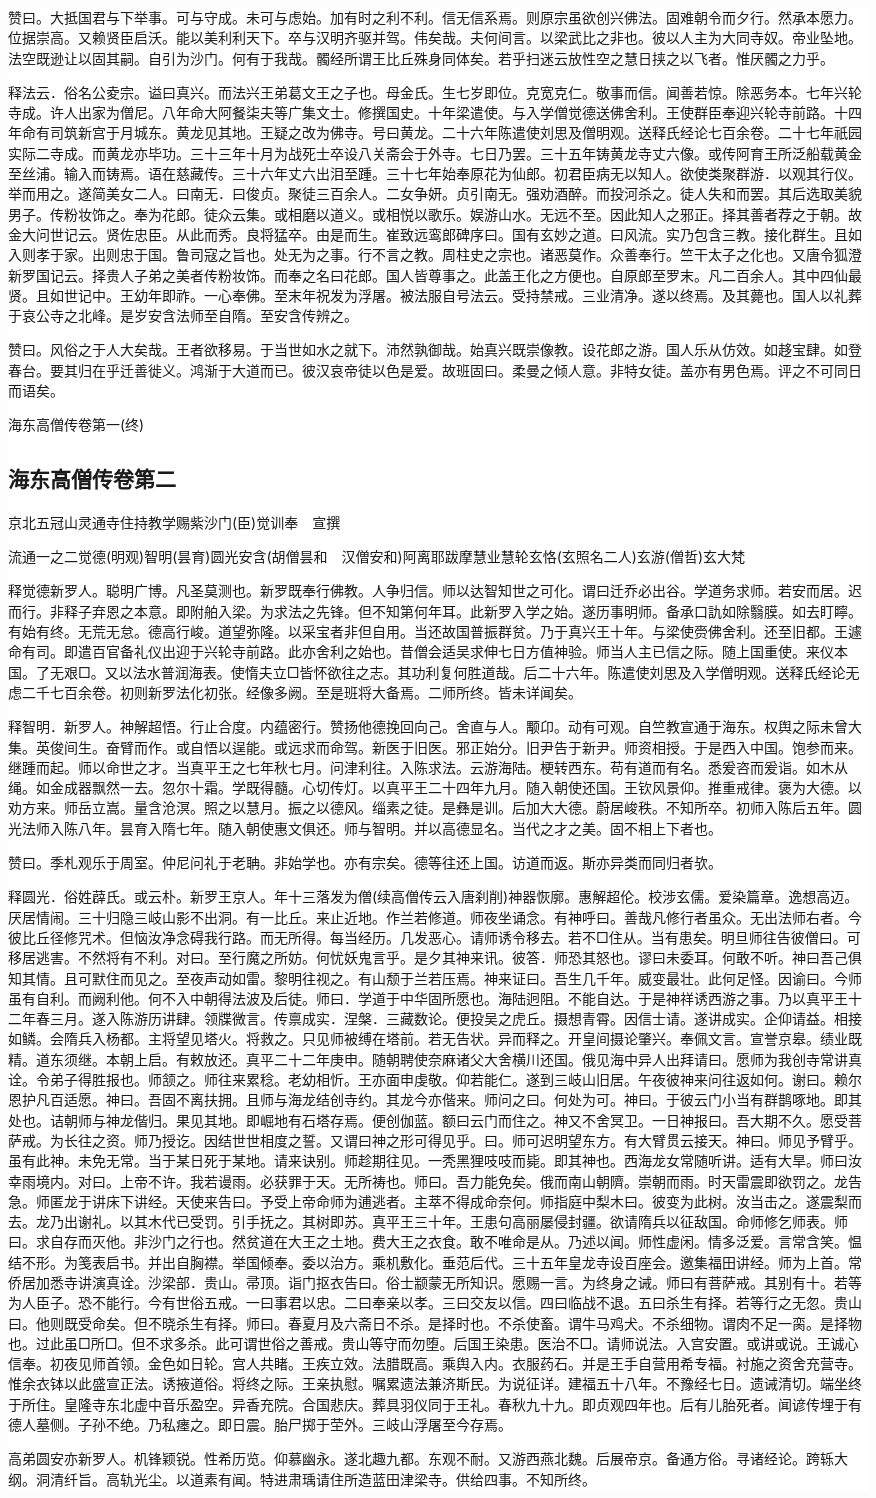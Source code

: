 赞曰。大抵国君与下举事。可与守成。未可与虑始。加有时之利不利。信无信系焉。则原宗虽欲创兴佛法。固难朝令而夕行。然承本愿力。位据崇高。又赖贤臣启沃。能以美利利天下。卒与汉明齐驱并驾。伟矣哉。夫何间言。以梁武比之非也。彼以人主为大同寺奴。帝业坠地。法空既逊让以固其嗣。自引为沙门。何有于我哉。髑经所谓王比丘殊身同体矣。若乎扫迷云放性空之慧日挟之以飞者。惟厌髑之力乎。  

释法云．俗名公夌宗。谥曰真兴。而法兴王弟葛文王之子也。母金氏。生七岁即位。克宽克仁。敬事而信。闻善若惊。除恶务本。七年兴轮寺成。许人出家为僧尼。八年命大阿餐柒夫等广集文士。修撰国史。十年梁遣使。与入学僧觉德送佛舍利。王使群臣奉迎兴轮寺前路。十四年命有司筑新宫于月城东。黄龙见其地。王疑之改为佛寺。号曰黄龙。二十六年陈遣使刘思及僧明观。送释氏经论七百余卷。二十七年祇园实际二寺成。而黄龙亦毕功。三十三年十月为战死士卒设八关斋会于外寺。七日乃罢。三十五年铸黄龙寺丈六像。或传阿育王所泛船载黄金至丝浦。输入而铸焉。语在慈藏传。三十六年丈六出泪至踵。三十七年始奉原花为仙郎。初君臣病无以知人。欲使类聚群游．以观其行仪。举而用之。遂简美女二人。曰南无．曰俊贞。聚徒三百余人。二女争妍。贞引南无。强劝酒醉。而投河杀之。徒人失和而罢。其后选取美貌男子。传粉妆饰之。奉为花郎。徒众云集。或相磨以道义。或相悦以歌乐。娱游山水。无远不至。因此知人之邪正。择其善者荐之于朝。故金大问世记云。贤佐忠臣。从此而秀。良将猛卒。由是而生。崔致远鸾郎碑序曰。国有玄妙之道。曰风流。实乃包含三教。接化群生。且如入则孝于家。出则忠于国。鲁司寇之旨也。处无为之事。行不言之教。周柱史之宗也。诸恶莫作。众善奉行。竺干太子之化也。又唐令狐澄新罗国记云。择贵人子弟之美者传粉妆饰。而奉之名曰花郎。国人皆尊事之。此盖王化之方便也。自原郎至罗末。凡二百余人。其中四仙最贤。且如世记中。王幼年即祚。一心奉佛。至末年祝发为浮屠。被法服自号法云。受持禁戒。三业清净。遂以终焉。及其薨也。国人以礼葬于哀公寺之北峰。是岁安含法师至自隋。至安含传辨之。  

赞曰。风俗之于人大矣哉。王者欲移易。于当世如水之就下。沛然孰御哉。始真兴既崇像教。设花郎之游。国人乐从仿效。如趍宝肆。如登春台。要其归在乎迁善徙义。鸿渐于大道而已。彼汉哀帝徒以色是爱。故班固曰。柔曼之倾人意。非特女徒。盖亦有男色焉。评之不可同日而语矣。  

海东高僧传卷第一(终)  

## 海东高僧传卷第二

京北五冠山灵通寺住持教学赐紫沙门(臣)觉训奉　宣撰  

流通一之二觉德(明观)智明(昙育)圆光安含(胡僧昙和　汉僧安和)阿离耶跋摩慧业慧轮玄恪(玄照名二人)玄游(僧哲)玄大梵  

释觉德新罗人。聪明广博。凡圣莫测也。新罗既奉行佛教。人争归信。师以达智知世之可化。谓曰迁乔必出谷。学道务求师。若安而居。迟而行。非释子弃恩之本意。即附舶入梁。为求法之先锋。但不知第何年耳。此新罗入学之始。遂历事明师。备承口訅如除翳膜。如去盯矃。有始有终。无荒无怠。德高行峻。道望弥隆。以采宝者非但自用。当还故国普振群贫。乃于真兴王十年。与梁使赍佛舍利。还至旧都。王遽命有司。即遣百官备礼仪出迎于兴轮寺前路。此亦舍利之始也。昔僧会适吴求伸七日方值神验。师当人主已信之际。随上国重使。来仪本国。了无艰□。又以法水普润海表。使惰夫立□皆怀欲往之志。其功利复何胜道哉。后二十六年。陈遣使刘思及入学僧明观。送释氏经论无虑二千七百余卷。初则新罗法化初张。经像多阙。至是班将大备焉。二师所终。皆未详闻矣。  

释智明．新罗人。神解超悟。行止合度。内蕴密行。赞扬他德挽回向己。舍直与人。颙卬。动有可观。自竺教宣通于海东。权舆之际未曾大集。英俊间生。奋臂而作。或自悟以逞能。或远求而命驾。新医于旧医。邪正始分。旧尹告于新尹。师资相授。于是西入中国。饱参而来。继踵而起。师以命世之才。当真平王之七年秋七月。问津利往。入陈求法。云游海陆。梗转西东。苟有道而有名。悉爰咨而爰诣。如木从绳。如金成器飘然一去。忽尔十霜。学既得髓。心切传灯。以真平王二十四年九月。随入朝使还国。王钦风景仰。推重戒律。褒为大德。以劝方来。师岳立嵩。量含沧溟。照之以慧月。振之以德风。缁素之徒。是彝是训。后加大大德。蔚居峻秩。不知所卒。初师入陈后五年。圆光法师入陈八年。昙育入隋七年。随入朝使惠文俱还。师与智明。并以高德显名。当代之才之美。固不相上下者也。  

赞曰。季札观乐于周室。仲尼问礼于老聃。非始学也。亦有宗矣。德等往还上国。访道而返。斯亦异类而同归者欤。  

释圆光．俗姓薜氏。或云朴。新罗王京人。年十三落发为僧(续高僧传云入唐刹削)神器恢廓。惠解超伦。校涉玄儒。爱染篇章。逸想高迈。厌居情闹。三十归隐三岐山影不出洞。有一比丘。来止近地。作兰若修道。师夜坐诵念。有神呼曰。善哉凡修行者虽众。无出法师右者。今彼比丘径修咒术。但恼汝净念碍我行路。而无所得。每当经历。几发恶心。请师诱令移去。若不□住从。当有患矣。明旦师往告彼僧曰。可移居逃害。不然将有不利。对曰。至行魔之所妨。何忧妖鬼言乎。是夕其神来讯。彼答．师恐其怒也。谬曰未委耳。何敢不听。神曰吾己俱知其情。且可默住而见之。至夜声动如雷。黎明往视之。有山颓于兰若压焉。神来证曰。吾生几千年。威变最壮。此何足怪。因谕曰。今师虽有自利。而阙利他。何不入中朝得法波及后徒。师曰．学道于中华固所愿也。海陆迥阻。不能自达。于是神祥诱西游之事。乃以真平王十二年春三月。遂入陈游历讲肆。领牒微言。传禀成实．涅槃．三藏数论。便投吴之虎丘。摄想青霄。因信士请。遂讲成实。企仰请益。相接如鳞。会隋兵入杨都。主将望见塔火。将救之。只见师被缚在塔前。若无告状。异而释之。开皇间摄论肇兴。奉佩文言。宣誉京皋。绩业既精。道东须继。本朝上启。有敕放还。真平二十二年庚申。随朝聘使奈麻诸父大舍横川还国。俄见海中异人出拜请曰。愿师为我创寺常讲真诠。令弟子得胜报也。师颔之。师往来累稔。老幼相忻。王亦面申虔敬。仰若能仁。遂到三岐山旧居。午夜彼神来问往返如何。谢曰。赖尔恩护凡百适愿。神曰。吾固不离扶拥。且师与海龙结创寺约。其龙今亦偕来。师问之曰。何处为可。神曰。于彼云门小当有群鹊啄地。即其处也。诘朝师与神龙偕归。果见其地。即崛地有石塔存焉。便创伽蓝。额曰云门而住之。神又不舍冥卫。一日神报曰。吾大期不久。愿受菩萨戒。为长往之资。师乃授讫。因结世世相度之誓。又谓曰神之形可得见乎。曰。师可迟明望东方。有大臂贯云接天。神曰。师见予臂乎。虽有此神。未免无常。当于某日死于某地。请来诀别。师趁期往见。一秃黑狸吱吱而毙。即其神也。西海龙女常随听讲。适有大旱。师曰汝幸雨境内。对曰。上帝不许。我若谩雨。必获罪于天。无所祷也。师曰。吾力能免矣。俄而南山朝隮。崇朝而雨。时天雷震即欲罚之。龙告急。师匿龙于讲床下讲经。天使来告曰。予受上帝命师为逋逃者。主萃不得成命奈何。师指庭中梨木曰。彼变为此树。汝当击之。遂震梨而去。龙乃出谢礼。以其木代已受罚。引手抚之。其树即苏。真平王三十年。王患句高丽屡侵封疆。欲请隋兵以征敌国。命师修乞师表。师曰。求自存而灭他。非沙门之行也。然贫道在大王之土地。费大王之衣食。敢不唯命是从。乃述以闻。师性虚闲。情多泛爱。言常含笑。愠结不形。为笺表启书。并出自胸襟。举国倾奉。委以治方。乘机敷化。垂范后代。三十五年皇龙寺设百座会。邀集福田讲经。师为上首。常侨居加悉寺讲演真诠。沙梁部．贵山。帚顶。诣门抠衣告曰。俗士颛蒙无所知识。愿赐一言。为终身之诫。师曰有菩萨戒。其别有十。若等为人臣子。恐不能行。今有世俗五戒。一曰事君以忠。二曰奉亲以孝。三曰交友以信。四曰临战不退。五曰杀生有择。若等行之无忽。贵山曰。他则既受命矣。但不晓杀生有择。师曰。春夏月及六斋日不杀。是择时也。不杀使畜。谓牛马鸡犬。不杀细物。谓肉不足一脔。是择物也。过此虽□所□。但不求多杀。此可谓世俗之善戒。贵山等守而勿堕。后国王染患。医治不□。请师说法。入宫安置。或讲或说。王诚心信奉。初夜见师首领。金色如日轮。宫人共睹。王疾立效。法腊既高。乘舆入内。衣服药石。并是王手自营用希专福。衬施之资舍充营寺。惟余衣钵以此盛宣正法。诱掖道俗。将终之际。王亲执慰。嘱累遗法兼济斯民。为说征详。建福五十八年。不豫经七日。遗诫清切。端坐终于所住。皇隆寺东北虚中音乐盈空。异香充院。合国悲庆。葬具羽仪同于王礼。春秋九十九。即贞观四年也。后有儿胎死者。闻谚传埋于有德人墓侧。子孙不绝。乃私瘗之。即日震。胎尸掷于茔外。三岐山浮屠至今存焉。  

高弟圆安亦新罗人。机锋颖锐。性希历览。仰慕幽永。遂北趣九都。东观不耐。又游西燕北魏。后展帝京。备通方俗。寻诸经论。跨轹大纲。洞清纤旨。高轨光尘。以道素有闻。特进肃瑀请住所造蓝田津梁寺。供给四事。不知所终。  
